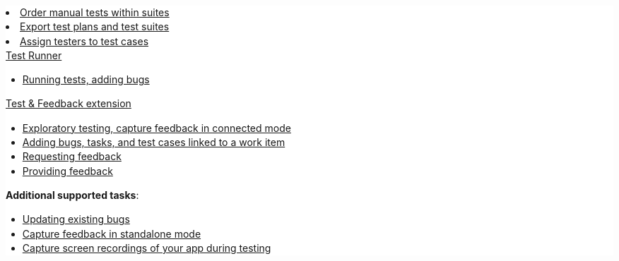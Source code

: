 <li><a href="/azure/devops/release-notes/2016/jun-01-team-services#ordering-of-tests-in-test-hub" data-raw-source="[Order manual tests within suites](/azure/devops/release-notes/2016/jun-01-team-services#ordering-of-tests-in-test-hub)">Order manual tests within suites</a></li>
<li><a href="../../test/reference-qa.md#testcases" data-raw-source="[Export test plans and test suites](../../test/reference-qa.md#testcases)">Export test plans and test suites</a></li>
<li><a href="../../test/user-acceptance-testing.md#assign-and-invite-testers" data-raw-source="[Assign testers to test cases](../../test/user-acceptance-testing.md#assign-and-invite-testers)">Assign testers to test cases</a></li>
</ul>
</td>
</tr>
<tr>
<td><a href="../../test/run-manual-tests.md" data-raw-source="[Test Runner](../../test/run-manual-tests.md)">Test Runner</a></td>
<td> 
<ul>
<li><a href="../../test/run-manual-tests.md" data-raw-source="[Running tests, adding bugs](../../test/run-manual-tests.md)">Running tests, adding bugs</a> </li>
</ul>
</td>
</tr>
<tr>
<td><a href="../../test/connected-mode-exploratory-testing.md" data-raw-source="[Test &amp; Feedback extension](../../test/connected-mode-exploratory-testing.md)">Test &amp; Feedback extension</a> </td>
<td> 
<ul>
<li><a href="../../test/connected-mode-exploratory-testing.md" data-raw-source="[Exploratory testing, capture feedback in connected mode](../../test/connected-mode-exploratory-testing.md)">Exploratory testing, capture feedback in connected mode</a></li>
<li><a href="../../test/explore-workitems-exploratory-testing.md" data-raw-source="[Adding bugs, tasks, and test cases linked to a work item](../../test/explore-workitems-exploratory-testing.md)">Adding bugs, tasks, and test cases linked to a work item</a></li>
<li><a href="../../test/request-stakeholder-feedback.md" data-raw-source="[Requesting feedback](../../test/request-stakeholder-feedback.md)">Requesting feedback</a></li>
<li><a href="../../test/provide-stakeholder-feedback.md" data-raw-source="[Providing feedback](../../test/provide-stakeholder-feedback.md)">Providing feedback</a></li>
</ul>
<p><strong>Additional supported tasks</strong>: </p>
<ul>
<li><a href="../../test/add-to-bugs-exploratory-testing.md" data-raw-source="[Updating existing bugs](../../test/add-to-bugs-exploratory-testing.md)">Updating existing bugs</a></li>
<li><a href="../../test/standalone-mode-exploratory-testing.md" data-raw-source="[Capture feedback in standalone mode](../../test/standalone-mode-exploratory-testing.md)">Capture feedback in standalone mode</a></li>
<li><a href="../../test/reference-qa.md#q-can-i-capture-screen-recordings-of-my-app" data-raw-source="[Capture screen recordings of your app during testing](../../test/reference-qa.md#q-can-i-capture-screen-recordings-of-my-app)">Capture screen recordings of your app during testing</a></li>
</ul>
</td>
</tr>
</tbody>
</table>
